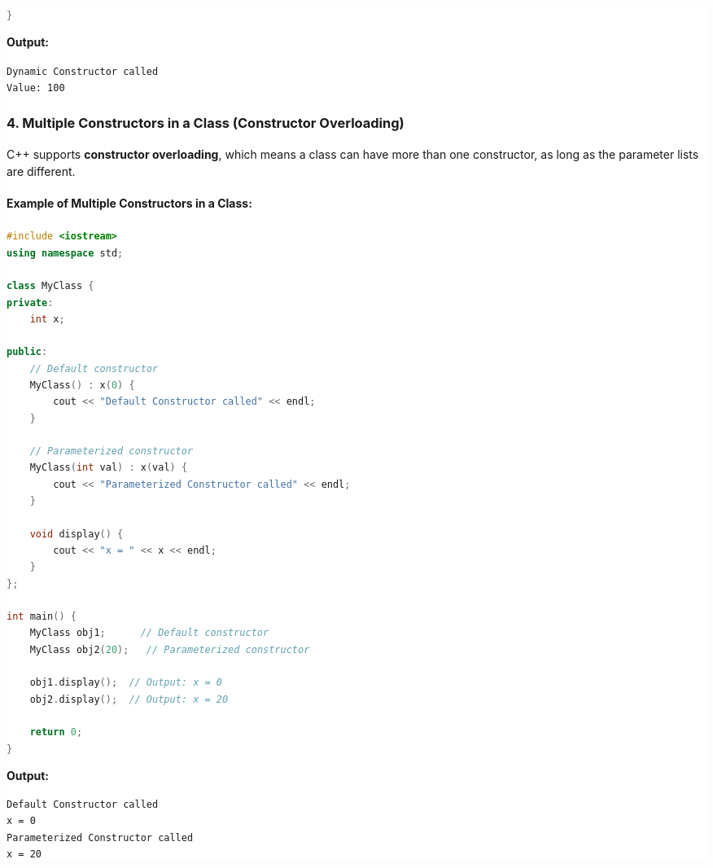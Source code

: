 ```cpp
}
```

**Output:**
```
Dynamic Constructor called
Value: 100
```

### **4. Multiple Constructors in a Class (Constructor Overloading)**
C++ supports **constructor overloading**, which means a class can have more than one constructor, as long as the parameter lists are different.

#### **Example of Multiple Constructors in a Class:**

```cpp
#include <iostream>
using namespace std;

class MyClass {
private:
    int x;

public:
    // Default constructor
    MyClass() : x(0) {
        cout << "Default Constructor called" << endl;
    }

    // Parameterized constructor
    MyClass(int val) : x(val) {
        cout << "Parameterized Constructor called" << endl;
    }

    void display() {
        cout << "x = " << x << endl;
    }
};

int main() {
    MyClass obj1;      // Default constructor
    MyClass obj2(20);   // Parameterized constructor

    obj1.display();  // Output: x = 0
    obj2.display();  // Output: x = 20

    return 0;
}
```

**Output:**
```
Default Constructor called
x = 0
Parameterized Constructor called
x = 20
```
